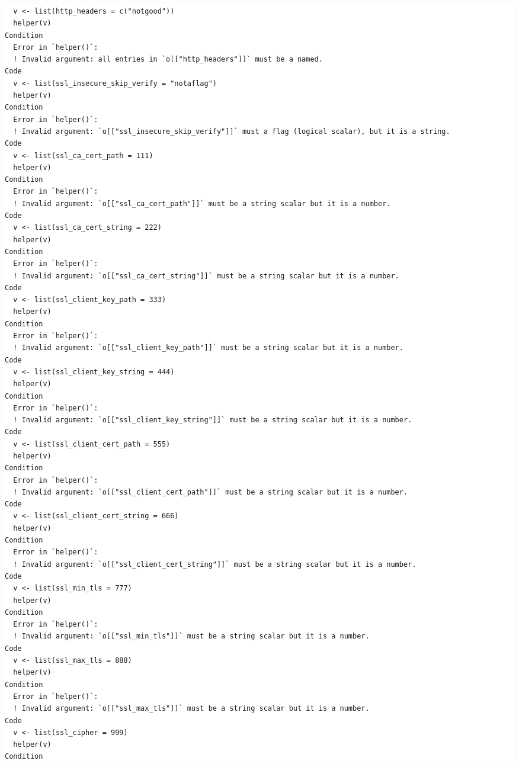       v <- list(http_headers = c("notgood"))
      helper(v)
    Condition
      Error in `helper()`:
      ! Invalid argument: all entries in `o[["http_headers"]]` must be a named.
    Code
      v <- list(ssl_insecure_skip_verify = "notaflag")
      helper(v)
    Condition
      Error in `helper()`:
      ! Invalid argument: `o[["ssl_insecure_skip_verify"]]` must a flag (logical scalar), but it is a string.
    Code
      v <- list(ssl_ca_cert_path = 111)
      helper(v)
    Condition
      Error in `helper()`:
      ! Invalid argument: `o[["ssl_ca_cert_path"]]` must be a string scalar but it is a number.
    Code
      v <- list(ssl_ca_cert_string = 222)
      helper(v)
    Condition
      Error in `helper()`:
      ! Invalid argument: `o[["ssl_ca_cert_string"]]` must be a string scalar but it is a number.
    Code
      v <- list(ssl_client_key_path = 333)
      helper(v)
    Condition
      Error in `helper()`:
      ! Invalid argument: `o[["ssl_client_key_path"]]` must be a string scalar but it is a number.
    Code
      v <- list(ssl_client_key_string = 444)
      helper(v)
    Condition
      Error in `helper()`:
      ! Invalid argument: `o[["ssl_client_key_string"]]` must be a string scalar but it is a number.
    Code
      v <- list(ssl_client_cert_path = 555)
      helper(v)
    Condition
      Error in `helper()`:
      ! Invalid argument: `o[["ssl_client_cert_path"]]` must be a string scalar but it is a number.
    Code
      v <- list(ssl_client_cert_string = 666)
      helper(v)
    Condition
      Error in `helper()`:
      ! Invalid argument: `o[["ssl_client_cert_string"]]` must be a string scalar but it is a number.
    Code
      v <- list(ssl_min_tls = 777)
      helper(v)
    Condition
      Error in `helper()`:
      ! Invalid argument: `o[["ssl_min_tls"]]` must be a string scalar but it is a number.
    Code
      v <- list(ssl_max_tls = 888)
      helper(v)
    Condition
      Error in `helper()`:
      ! Invalid argument: `o[["ssl_max_tls"]]` must be a string scalar but it is a number.
    Code
      v <- list(ssl_cipher = 999)
      helper(v)
    Condition